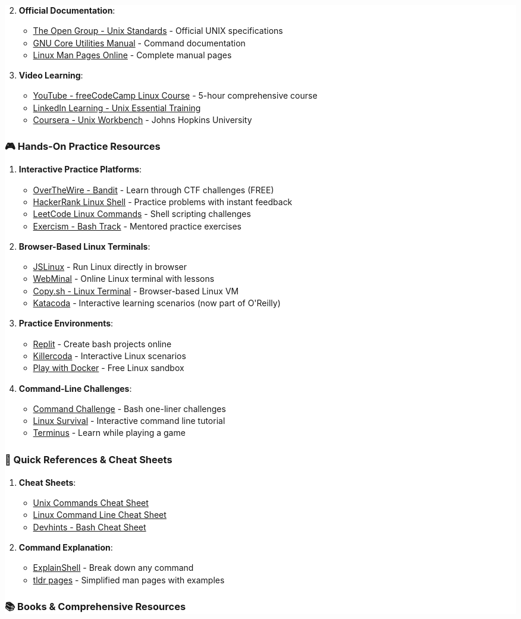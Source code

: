 2. **Official Documentation**:
   - [The Open Group - Unix Standards](https://unix.org/) - Official UNIX specifications
   - [GNU Core Utilities Manual](https://www.gnu.org/software/coreutils/manual/) - Command documentation
   - [Linux Man Pages Online](https://man7.org/linux/man-pages/) - Complete manual pages

3. **Video Learning**:
   - [YouTube - freeCodeCamp Linux Course](https://www.youtube.com/watch?v=sWbUDq4S6Y8) - 5-hour comprehensive course
   - [LinkedIn Learning - Unix Essential Training](https://www.linkedin.com/learning/unix-essential-training)
   - [Coursera - Unix Workbench](https://www.coursera.org/learn/unix) - Johns Hopkins University

### 🎮 Hands-On Practice Resources

1. **Interactive Practice Platforms**:
   - [OverTheWire - Bandit](https://overthewire.org/wargames/bandit/) - Learn through CTF challenges (FREE)
   - [HackerRank Linux Shell](https://www.hackerrank.com/domains/shell) - Practice problems with instant feedback
   - [LeetCode Linux Commands](https://leetcode.com/problemset/shell/) - Shell scripting challenges
   - [Exercism - Bash Track](https://exercism.org/tracks/bash) - Mentored practice exercises

2. **Browser-Based Linux Terminals**:
   - [JSLinux](https://bellard.org/jslinux/) - Run Linux directly in browser
   - [WebMinal](https://www.webminal.org/) - Online Linux terminal with lessons
   - [Copy.sh - Linux Terminal](https://copy.sh/v86/?profile=linux26) - Browser-based Linux VM
   - [Katacoda](https://www.katacoda.com/) - Interactive learning scenarios (now part of O'Reilly)

3. **Practice Environments**:
   - [Replit](https://replit.com/) - Create bash projects online
   - [Killercoda](https://killercoda.com/) - Interactive Linux scenarios
   - [Play with Docker](https://labs.play-with-docker.com/) - Free Linux sandbox

4. **Command-Line Challenges**:
   - [Command Challenge](https://cmdchallenge.com/) - Bash one-liner challenges
   - [Linux Survival](https://linuxsurvival.com/) - Interactive command line tutorial
   - [Terminus](http://web.mit.edu/mprat/Public/web/Terminus/Web/main.html) - Learn while playing a game

### 📖 Quick References & Cheat Sheets

1. **Cheat Sheets**:
   - [Unix Commands Cheat Sheet](https://cheatography.com/davechild/cheat-sheets/linux-command-line/)
   - [Linux Command Line Cheat Sheet](https://www.linuxtrainingacademy.com/linux-commands-cheat-sheet/)
   - [Devhints - Bash Cheat Sheet](https://devhints.io/bash)

2. **Command Explanation**:
   - [ExplainShell](https://explainshell.com/) - Break down any command
   - [tldr pages](https://tldr.sh/) - Simplified man pages with examples

### 📚 Books & Comprehensive Resources
